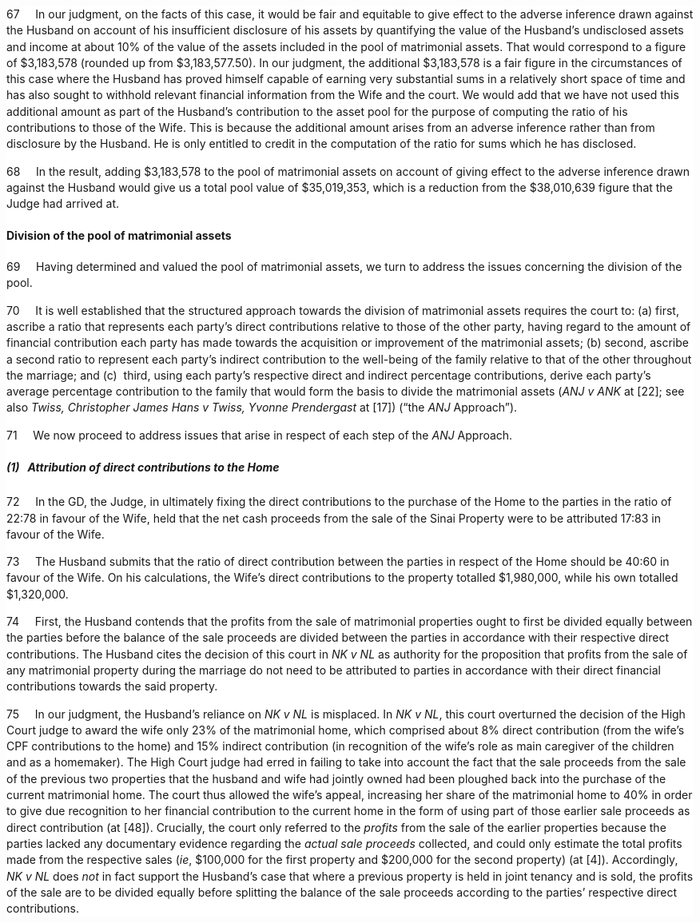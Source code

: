 67     In our judgment, on the facts of this case, it would be fair and equitable to give effect to the adverse inference drawn against the Husband on account of his insufficient disclosure of his assets by quantifying the value of the Husband’s undisclosed assets and income at about 10% of the value of the assets included in the pool of matrimonial assets. That would correspond to a figure of $3,183,578 (rounded up from $3,183,577.50). In our judgment, the additional $3,183,578 is a fair figure in the circumstances of this case where the Husband has proved himself capable of earning very substantial sums in a relatively short space of time and has also sought to withhold relevant financial information from the Wife and the court. We would add that we have not used this additional amount as part of the Husband’s contribution to the asset pool for the purpose of computing the ratio of his contributions to those of the Wife. This is because the additional amount arises from an adverse inference rather than from disclosure by the Husband. He is only entitled to credit in the computation of the ratio for sums which he has disclosed.

68     In the result, adding $3,183,578 to the pool of matrimonial assets on account of giving effect to the adverse inference drawn against the Husband would give us a total pool value of $35,019,353, which is a reduction from the $38,010,639 figure that the Judge had arrived at.

#### Division of the pool of matrimonial assets

69     Having determined and valued the pool of matrimonial assets, we turn to address the issues concerning the division of the pool.

70     It is well established that the structured approach towards the division of matrimonial assets requires the court to: (a) first, ascribe a ratio that represents each party’s direct contributions relative to those of the other party, having regard to the amount of financial contribution each party has made towards the acquisition or improvement of the matrimonial assets; (b) second, ascribe a second ratio to represent each party’s indirect contribution to the well-being of the family relative to that of the other throughout the marriage; and (c)  third, using each party’s respective direct and indirect percentage contributions, derive each party’s average percentage contribution to the family that would form the basis to divide the matrimonial assets (_ANJ v ANK_ at \[22\]; see also _Twiss, Christopher James Hans v Twiss, Yvonne Prendergast_ at \[17\]) (“the _ANJ_ Approach”).

71     We now proceed to address issues that arise in respect of each step of the _ANJ_ Approach.

##### (1)   Attribution of direct contributions to the Home

72     In the GD, the Judge, in ultimately fixing the direct contributions to the purchase of the Home to the parties in the ratio of 22:78 in favour of the Wife, held that the net cash proceeds from the sale of the Sinai Property were to be attributed 17:83 in favour of the Wife.

73     The Husband submits that the ratio of direct contribution between the parties in respect of the Home should be 40:60 in favour of the Wife. On his calculations, the Wife’s direct contributions to the property totalled $1,980,000, while his own totalled $1,320,000.

74     First, the Husband contends that the profits from the sale of matrimonial properties ought to first be divided equally between the parties before the balance of the sale proceeds are divided between the parties in accordance with their respective direct contributions. The Husband cites the decision of this court in _NK v NL_ as authority for the proposition that profits from the sale of any matrimonial property during the marriage do not need to be attributed to parties in accordance with their direct financial contributions towards the said property.

75     In our judgment, the Husband’s reliance on _NK v NL_ is misplaced. In _NK v NL_, this court overturned the decision of the High Court judge to award the wife only 23% of the matrimonial home, which comprised about 8% direct contribution (from the wife’s CPF contributions to the home) and 15% indirect contribution (in recognition of the wife’s role as main caregiver of the children and as a homemaker). The High Court judge had erred in failing to take into account the fact that the sale proceeds from the sale of the previous two properties that the husband and wife had jointly owned had been ploughed back into the purchase of the current matrimonial home. The court thus allowed the wife’s appeal, increasing her share of the matrimonial home to 40% in order to give due recognition to her financial contribution to the current home in the form of using part of those earlier sale proceeds as direct contribution (at \[48\]). Crucially, the court only referred to the _profits_ from the sale of the earlier properties because the parties lacked any documentary evidence regarding the _actual sale proceeds_ collected, and could only estimate the total profits made from the respective sales (_ie_, $100,000 for the first property and $200,000 for the second property) (at \[4\]). Accordingly, _NK v NL_ does _not_ in fact support the Husband’s case that where a previous property is held in joint tenancy and is sold, the profits of the sale are to be divided equally before splitting the balance of the sale proceeds according to the parties’ respective direct contributions.
